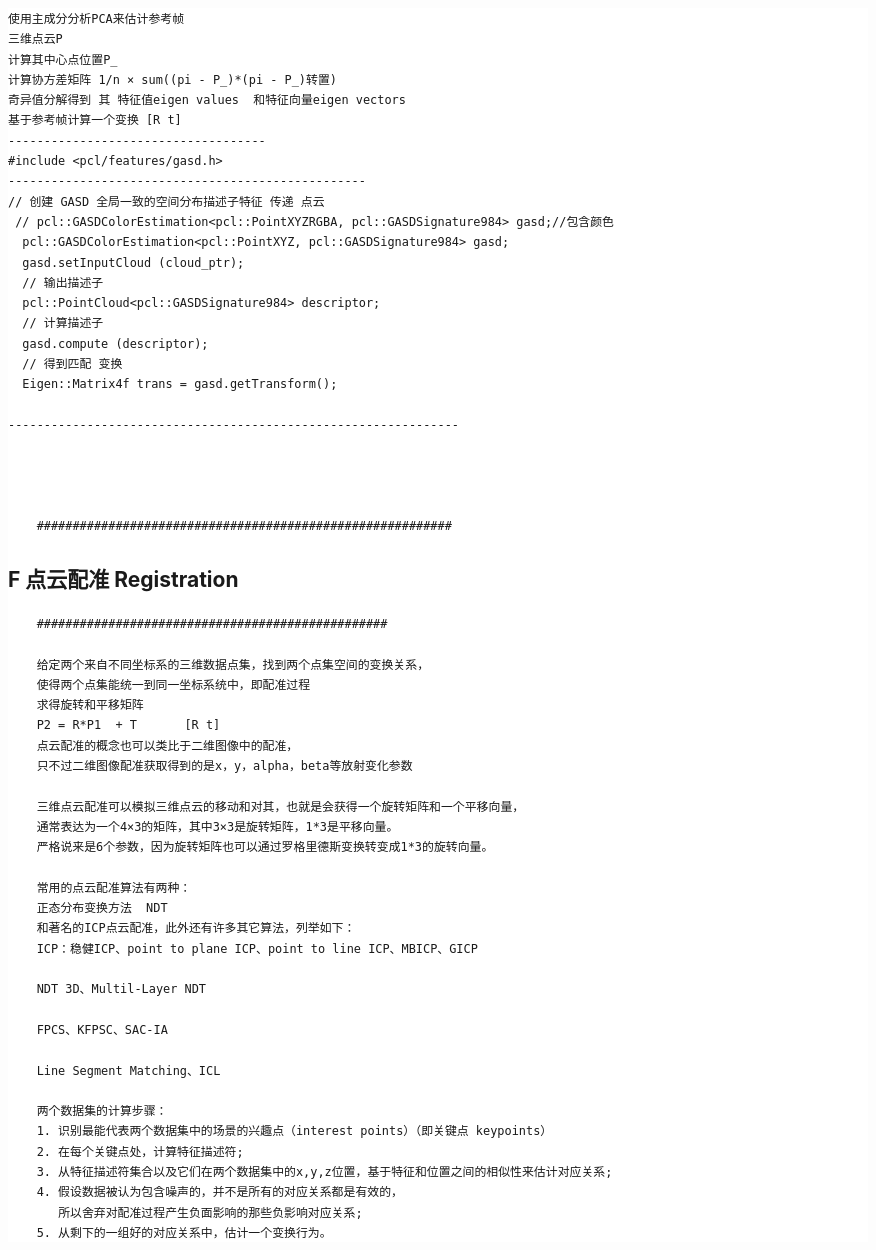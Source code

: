     使用主成分分析PCA来估计参考帧
    三维点云P
    计算其中心点位置P_
    计算协方差矩阵 1/n × sum((pi - P_)*(pi - P_)转置)
    奇异值分解得到 其 特征值eigen values  和特征向量eigen vectors
    基于参考帧计算一个变换 [R t]
    ------------------------------------
    #include <pcl/features/gasd.h>
    --------------------------------------------------
    // 创建 GASD 全局一致的空间分布描述子特征 传递 点云
     // pcl::GASDColorEstimation<pcl::PointXYZRGBA, pcl::GASDSignature984> gasd;//包含颜色
      pcl::GASDColorEstimation<pcl::PointXYZ, pcl::GASDSignature984> gasd;
      gasd.setInputCloud (cloud_ptr);
      // 输出描述子
      pcl::PointCloud<pcl::GASDSignature984> descriptor;
      // 计算描述子
      gasd.compute (descriptor);
      // 得到匹配 变换
      Eigen::Matrix4f trans = gasd.getTransform();

    ---------------------------------------------------------------




        ##########################################################
##  F 点云配准 Registration 
        #################################################
        
        给定两个来自不同坐标系的三维数据点集，找到两个点集空间的变换关系，
        使得两个点集能统一到同一坐标系统中，即配准过程
        求得旋转和平移矩阵
        P2 = R*P1  + T　　　　[R t]
        点云配准的概念也可以类比于二维图像中的配准，
        只不过二维图像配准获取得到的是x，y，alpha，beta等放射变化参数

        三维点云配准可以模拟三维点云的移动和对其，也就是会获得一个旋转矩阵和一个平移向量，
        通常表达为一个4×3的矩阵，其中3×3是旋转矩阵，1*3是平移向量。
        严格说来是6个参数，因为旋转矩阵也可以通过罗格里德斯变换转变成1*3的旋转向量。

        常用的点云配准算法有两种：
        正态分布变换方法  NDT
        和著名的ICP点云配准，此外还有许多其它算法，列举如下：
        ICP：稳健ICP、point to plane ICP、point to line ICP、MBICP、GICP

        NDT 3D、Multil-Layer NDT

        FPCS、KFPSC、SAC-IA

        Line Segment Matching、ICL

        两个数据集的计算步骤：
        1. 识别最能代表两个数据集中的场景的兴趣点（interest points）（即关键点 keypoints）
        2. 在每个关键点处，计算特征描述符;
        3. 从特征描述符集合以及它们在两个数据集中的x,y,z位置，基于特征和位置之间的相似性来估计对应关系;
        4. 假设数据被认为包含噪声的，并不是所有的对应关系都是有效的，
           所以舍弃对配准过程产生负面影响的那些负影响对应关系;
        5. 从剩下的一组好的对应关系中，估计一个变换行为。
